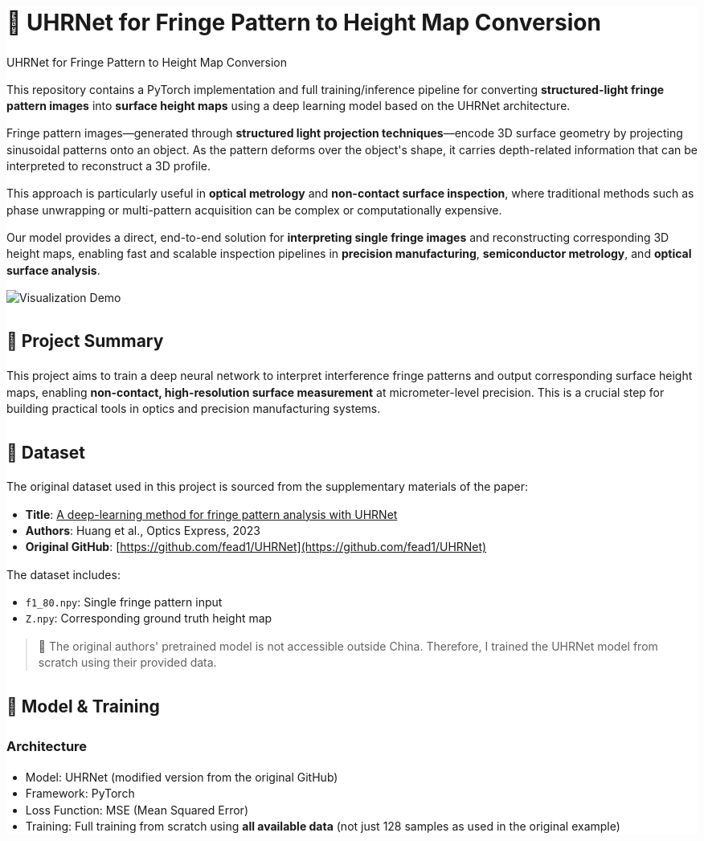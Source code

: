 # 🌊 UHRNet for Fringe Pattern to Height Map Conversion

UHRNet for Fringe Pattern to Height Map Conversion

This repository contains a PyTorch implementation and full training/inference pipeline for converting **structured-light fringe pattern images** into **surface height maps** using a deep learning model based on the UHRNet architecture.

Fringe pattern images—generated through **structured light projection techniques**—encode 3D surface geometry by projecting sinusoidal patterns onto an object. As the pattern deforms over the object's shape, it carries depth-related information that can be interpreted to reconstruct a 3D profile.

This approach is particularly useful in **optical metrology** and **non-contact surface inspection**, where traditional methods such as phase unwrapping or multi-pattern acquisition can be complex or computationally expensive.

Our model provides a direct, end-to-end solution for **interpreting single fringe images** and reconstructing corresponding 3D height maps, enabling fast and scalable inspection pipelines in **precision manufacturing**, **semiconductor metrology**, and **optical surface analysis**.

![Visualization Demo](/combined_visualization_part_00)

## 📌 Project Summary

This project aims to train a deep neural network to interpret interference fringe patterns and output corresponding surface height maps, enabling **non-contact, high-resolution surface measurement** at micrometer-level precision. This is a crucial step for building practical tools in optics and precision manufacturing systems.

## 📁 Dataset

The original dataset used in this project is sourced from the supplementary materials of the paper:

- **Title**: [A deep-learning method for fringe pattern analysis with UHRNet](https://doi.org/10.1364/OE.485239)
- **Authors**: Huang et al., Optics Express, 2023
- **Original GitHub**: [https://github.com/fead1/UHRNet](https://github.com/fead1/UHRNet)

The dataset includes:
- `f1_80.npy`: Single fringe pattern input
- `Z.npy`: Corresponding ground truth height map

> 📌 The original authors' pretrained model is not accessible outside China. Therefore, I trained the UHRNet model from scratch using their provided data.

## 🧠 Model & Training

### Architecture
- Model: UHRNet (modified version from the original GitHub)
- Framework: PyTorch
- Loss Function: MSE (Mean Squared Error)
- Training: Full training from scratch using **all available data** (not just 128 samples as used in the original example)
